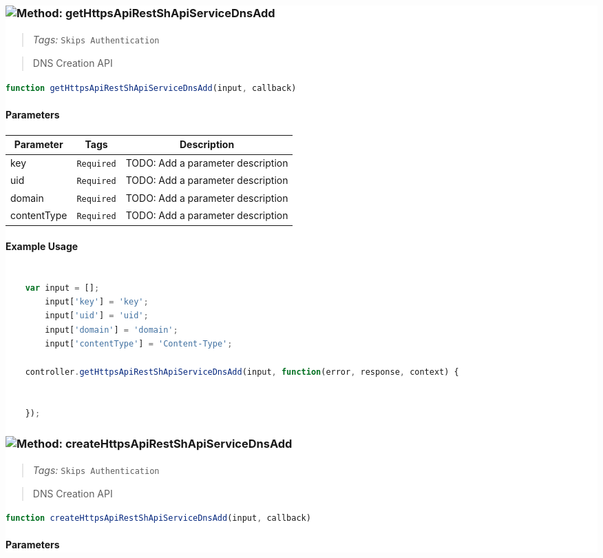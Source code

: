 

### <a name="get_https_api_rest_sh_api_service_dns_add"></a>![Method: ](https://apidocs.io/img/method.png ".DNSController.getHttpsApiRestShApiServiceDnsAdd") getHttpsApiRestShApiServiceDnsAdd

> *Tags:*  ``` Skips Authentication ``` 

> DNS Creation API


```javascript
function getHttpsApiRestShApiServiceDnsAdd(input, callback)
```
#### Parameters

| Parameter | Tags | Description |
|-----------|------|-------------|
| key |  ``` Required ```  | TODO: Add a parameter description |
| uid |  ``` Required ```  | TODO: Add a parameter description |
| domain |  ``` Required ```  | TODO: Add a parameter description |
| contentType |  ``` Required ```  | TODO: Add a parameter description |



#### Example Usage

```javascript

    var input = [];
        input['key'] = 'key';
        input['uid'] = 'uid';
        input['domain'] = 'domain';
        input['contentType'] = 'Content-Type';

    controller.getHttpsApiRestShApiServiceDnsAdd(input, function(error, response, context) {

    
    });
```



### <a name="create_https_api_rest_sh_api_service_dns_add"></a>![Method: ](https://apidocs.io/img/method.png ".DNSController.createHttpsApiRestShApiServiceDnsAdd") createHttpsApiRestShApiServiceDnsAdd

> *Tags:*  ``` Skips Authentication ``` 

> DNS Creation API


```javascript
function createHttpsApiRestShApiServiceDnsAdd(input, callback)
```
#### Parameters
